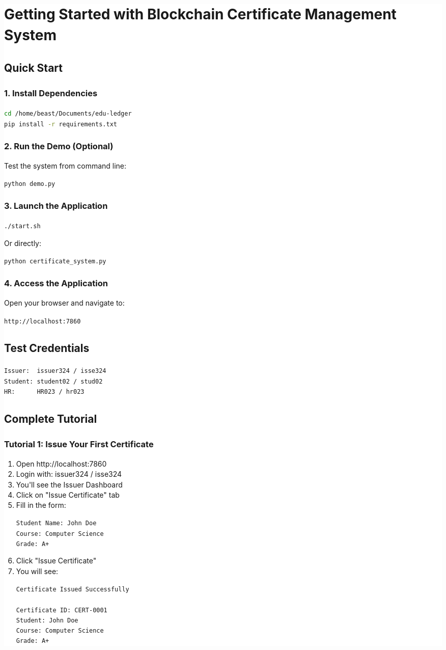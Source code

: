 # Getting Started with Blockchain Certificate Management System

## Quick Start

### 1. Install Dependencies
```bash
cd /home/beast/Documents/edu-ledger
pip install -r requirements.txt
```

### 2. Run the Demo (Optional)
Test the system from command line:
```bash
python demo.py
```

### 3. Launch the Application
```bash
./start.sh
```
Or directly:
```bash
python certificate_system.py
```

### 4. Access the Application
Open your browser and navigate to:
```
http://localhost:7860
```

## Test Credentials

```
Issuer:  issuer324 / isse324
Student: student02 / stud02
HR:      HR023 / hr023
```

## Complete Tutorial

### Tutorial 1: Issue Your First Certificate

1. Open http://localhost:7860
2. Login with: issuer324 / isse324
3. You'll see the Issuer Dashboard
4. Click on "Issue Certificate" tab
5. Fill in the form:
   ```
   Student Name: John Doe
   Course: Computer Science
   Grade: A+
   ```
6. Click "Issue Certificate"
7. You will see:
   ```
   Certificate Issued Successfully
   
   Certificate ID: CERT-0001
   Student: John Doe
   Course: Computer Science
   Grade: A+
   ```